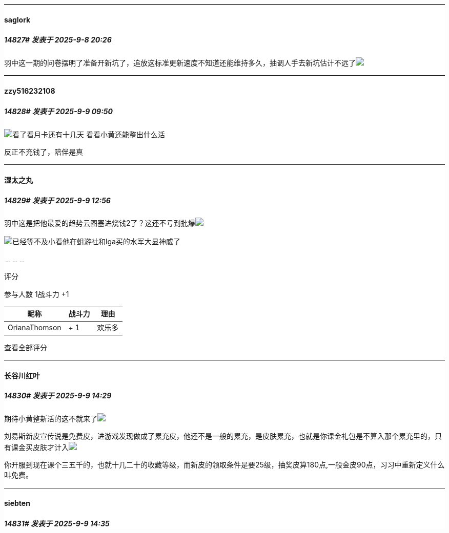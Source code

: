 
*****

####  saglork  
##### 14827#       发表于 2025-9-8 20:26

羽中这一期的问卷摆明了准备开新坑了，追放这标准更新速度不知道还能维持多久，抽调人手去新坑估计不远了<img src="https://static.stage1st.com/image/smiley/face2017/037.png" referrerpolicy="no-referrer">

*****

####  zzy516232108  
##### 14828#       发表于 2025-9-9 09:50

<img src="https://static.stage1st.com/image/smiley/face2017/067.png" referrerpolicy="no-referrer">看了看月卡还有十几天 看看小黄还能整出什么活

反正不充钱了，陪伴是真

*****

####  湿太之丸  
##### 14829#       发表于 2025-9-9 12:56

羽中这是把他最爱的趋势云图塞进烧钱2了？这还不亏到批爆<img src="https://static.stage1st.com/image/smiley/face2017/048.png" referrerpolicy="no-referrer">

<img src="https://static.stage1st.com/image/smiley/face2017/049.png" referrerpolicy="no-referrer">已经等不及小看他在蛆游社和lga买的水军大显神威了

﹍﹍﹍

评分

 参与人数 1战斗力 +1

|昵称|战斗力|理由|
|----|---|---|
| OrianaThomson| + 1|欢乐多|

查看全部评分

*****

####  长谷川红叶  
##### 14830#       发表于 2025-9-9 14:29

期待小黄整新活的这不就来了<img src="https://static.stage1st.com/image/smiley/face2017/066.png" referrerpolicy="no-referrer">

刘易斯新皮宣传说是免费皮，进游戏发现做成了累充皮，他还不是一般的累充，是皮肤累充，也就是你课金礼包是不算入那个累充里的，只有课金买皮肤才计入<img src="https://static.stage1st.com/image/smiley/face2017/067.png" referrerpolicy="no-referrer">

你开服到现在课个三五千的，也就十几二十的收藏等级，而新皮的领取条件是要25级，抽奖皮算180点,一般金皮90点，习习中重新定义什么叫免费。

*****

####  siebten  
##### 14831#       发表于 2025-9-9 14:35
